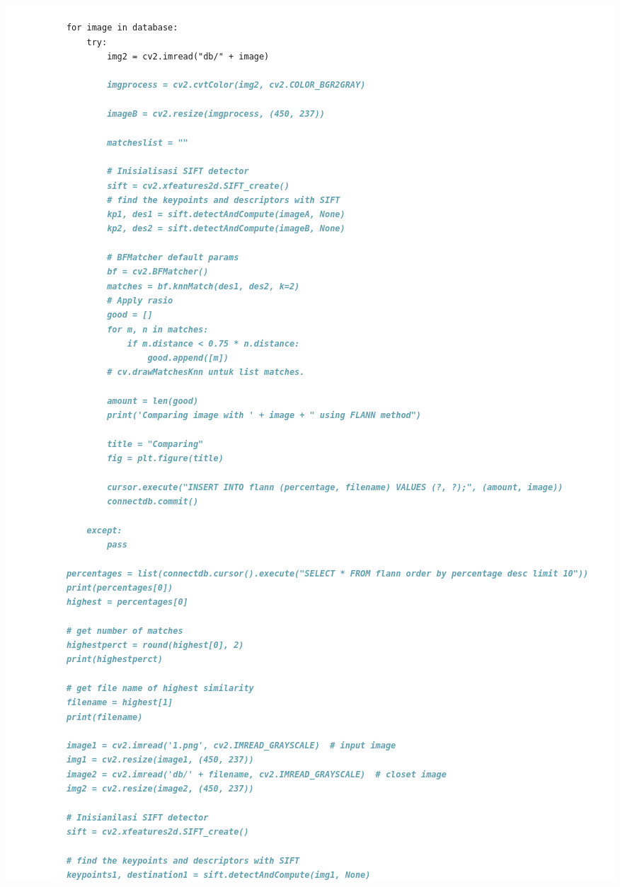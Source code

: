 ```markdown

            for image in database:
                try:
                    img2 = cv2.imread("db/" + image)

                    imgprocess = cv2.cvtColor(img2, cv2.COLOR_BGR2GRAY)

                    imageB = cv2.resize(imgprocess, (450, 237))

                    matcheslist = ""

                    # Inisialisasi SIFT detector
                    sift = cv2.xfeatures2d.SIFT_create()
                    # find the keypoints and descriptors with SIFT
                    kp1, des1 = sift.detectAndCompute(imageA, None)
                    kp2, des2 = sift.detectAndCompute(imageB, None)

                    # BFMatcher default params
                    bf = cv2.BFMatcher()
                    matches = bf.knnMatch(des1, des2, k=2)
                    # Apply rasio
                    good = []
                    for m, n in matches:
                        if m.distance < 0.75 * n.distance:
                            good.append([m])
                    # cv.drawMatchesKnn untuk list matches.

                    amount = len(good)
                    print('Comparing image with ' + image + " using FLANN method")

                    title = "Comparing"
                    fig = plt.figure(title)

                    cursor.execute("INSERT INTO flann (percentage, filename) VALUES (?, ?);", (amount, image))
                    connectdb.commit()

                except:
                    pass

            percentages = list(connectdb.cursor().execute("SELECT * FROM flann order by percentage desc limit 10"))
            print(percentages[0])
            highest = percentages[0]

            # get number of matches
            highestperct = round(highest[0], 2)
            print(highestperct)

            # get file name of highest similarity
            filename = highest[1]
            print(filename)

            image1 = cv2.imread('1.png', cv2.IMREAD_GRAYSCALE)  # input image
            img1 = cv2.resize(image1, (450, 237))
            image2 = cv2.imread('db/' + filename, cv2.IMREAD_GRAYSCALE)  # closet image
            img2 = cv2.resize(image2, (450, 237))

            # Inisianilasi SIFT detector
            sift = cv2.xfeatures2d.SIFT_create()

            # find the keypoints and descriptors with SIFT
            keypoints1, destination1 = sift.detectAndCompute(img1, None)
```